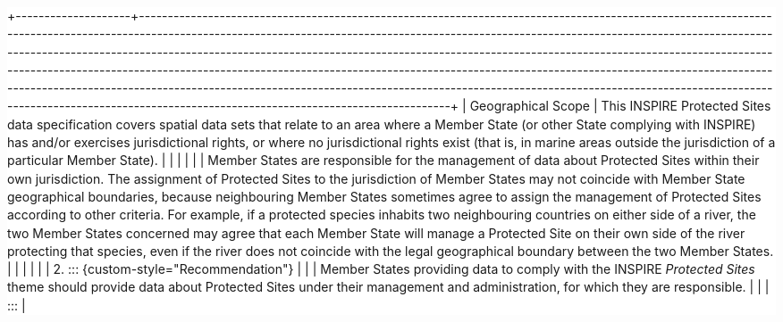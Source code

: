 +--------------------+-----------------------------------------------------------------------------------------------------------------------------------------------------------------------------------------------------------------------------------------------------------------------------------------------------------------------------------------------------------------------------------------------------------------------------------------------------------------------------------------------------------------------------------------------------------------------------------------------------------------------------------------------------------------------------------------------------------------------------------------------+
| Geographical Scope | This INSPIRE Protected Sites data specification covers spatial data sets that relate to an area where a Member State (or other State complying with INSPIRE) has and/or exercises jurisdictional rights, or where no jurisdictional rights exist (that is, in marine areas outside the jurisdiction of a particular Member State).                                                                                                                                                                                                                                                                                                                                                                                                            |
|                    |                                                                                                                                                                                                                                                                                                                                                                                                                                                                                                                                                                                                                                                                                                                                               |
|                    | Member States are responsible for the management of data about Protected Sites within their own jurisdiction. The assignment of Protected Sites to the jurisdiction of Member States may not coincide with Member State geographical boundaries, because neighbouring Member States sometimes agree to assign the management of Protected Sites according to other criteria. For example, if a protected species inhabits two neighbouring countries on either side of a river, the two Member States concerned may agree that each Member State will manage a Protected Site on their own side of the river protecting that species, even if the river does not coincide with the legal geographical boundary between the two Member States. |
|                    |                                                                                                                                                                                                                                                                                                                                                                                                                                                                                                                                                                                                                                                                                                                                               |
|                    | 2.  ::: {custom-style="Recommendation"}                                                                                                                                                                                                                                                                                                                                                                                                                                                                                                                                                                                                                                                                                                       |
|                    |     Member States providing data to comply with the INSPIRE *Protected Sites* theme should provide data about Protected Sites under their management and administration, for which they are responsible.                                                                                                                                                                                                                                                                                                                                                                                                                                                                                                                                      |
|                    |     :::                                                                                                                                                                                                                                                                                                                                                                                                                                                                                                                                                                                                                                                                                                                                       |